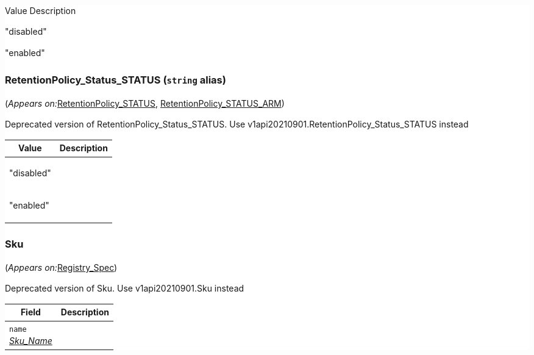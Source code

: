 <th>Value</th>
<th>Description</th>
</tr>
</thead>
<tbody><tr><td><p>&#34;disabled&#34;</p></td>
<td></td>
</tr><tr><td><p>&#34;enabled&#34;</p></td>
<td></td>
</tr></tbody>
</table>
<h3 id="containerregistry.azure.com/v1beta20210901.RetentionPolicy_Status_STATUS">RetentionPolicy_Status_STATUS
(<code>string</code> alias)</h3>
<p>
(<em>Appears on:</em><a href="#containerregistry.azure.com/v1beta20210901.RetentionPolicy_STATUS">RetentionPolicy_STATUS</a>, <a href="#containerregistry.azure.com/v1beta20210901.RetentionPolicy_STATUS_ARM">RetentionPolicy_STATUS_ARM</a>)
</p>
<div>
<p>Deprecated version of RetentionPolicy_Status_STATUS. Use v1api20210901.RetentionPolicy_Status_STATUS instead</p>
</div>
<table>
<thead>
<tr>
<th>Value</th>
<th>Description</th>
</tr>
</thead>
<tbody><tr><td><p>&#34;disabled&#34;</p></td>
<td></td>
</tr><tr><td><p>&#34;enabled&#34;</p></td>
<td></td>
</tr></tbody>
</table>
<h3 id="containerregistry.azure.com/v1beta20210901.Sku">Sku
</h3>
<p>
(<em>Appears on:</em><a href="#containerregistry.azure.com/v1beta20210901.Registry_Spec">Registry_Spec</a>)
</p>
<div>
<p>Deprecated version of Sku. Use v1api20210901.Sku instead</p>
</div>
<table>
<thead>
<tr>
<th>Field</th>
<th>Description</th>
</tr>
</thead>
<tbody>
<tr>
<td>
<code>name</code><br/>
<em>
<a href="#containerregistry.azure.com/v1beta20210901.Sku_Name">
Sku_Name
</a>
</em>
</td>
<td>
</td>
</tr>